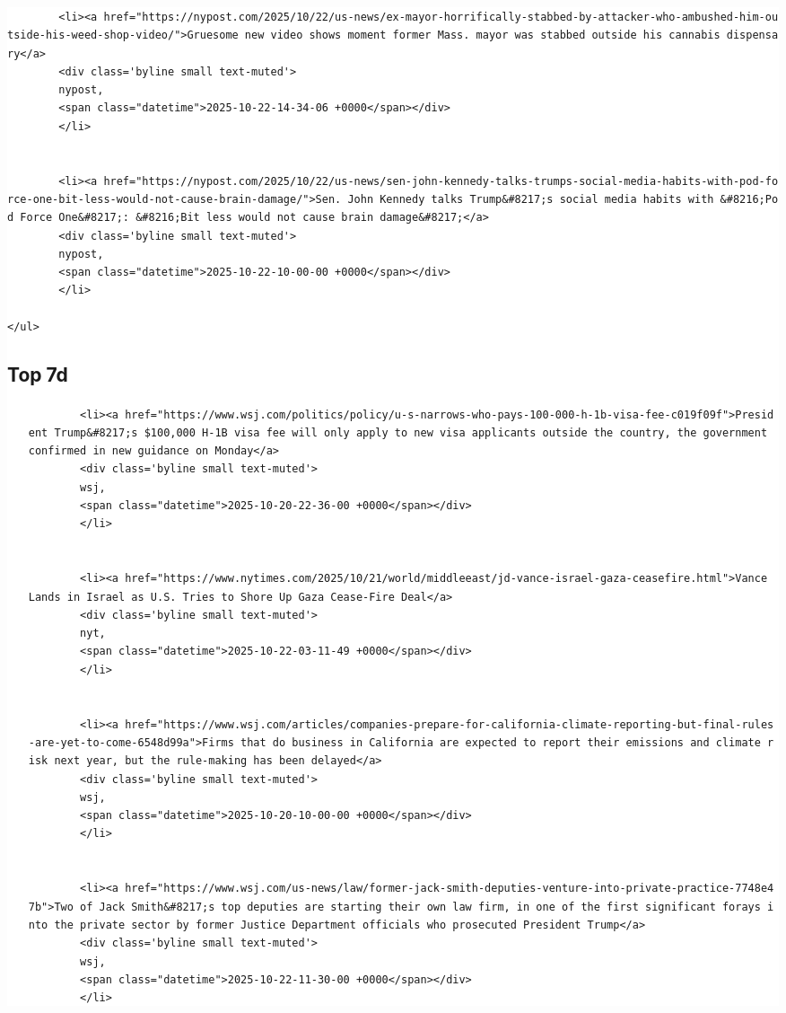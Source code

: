
            <li><a href="https://nypost.com/2025/10/22/us-news/ex-mayor-horrifically-stabbed-by-attacker-who-ambushed-him-outside-his-weed-shop-video/">Gruesome new video shows moment former Mass. mayor was stabbed outside his cannabis dispensary</a>
            <div class='byline small text-muted'>
            nypost, 
            <span class="datetime">2025-10-22-14-34-06 +0000</span></div>
            </li>
        

            <li><a href="https://nypost.com/2025/10/22/us-news/sen-john-kennedy-talks-trumps-social-media-habits-with-pod-force-one-bit-less-would-not-cause-brain-damage/">Sen. John Kennedy talks Trump&#8217;s social media habits with &#8216;Pod Force One&#8217;: &#8216;Bit less would not cause brain damage&#8217;</a>
            <div class='byline small text-muted'>
            nypost, 
            <span class="datetime">2025-10-22-10-00-00 +0000</span></div>
            </li>
        
    </ul>
</div>

<div id="top7d" class="col-12">
    <h2>Top 7d</h2>
    <ul>
        
            <li><a href="https://www.wsj.com/politics/policy/u-s-narrows-who-pays-100-000-h-1b-visa-fee-c019f09f">President Trump&#8217;s $100,000 H-1B visa fee will only apply to new visa applicants outside the country, the government confirmed in new guidance on Monday</a>
            <div class='byline small text-muted'>
            wsj, 
            <span class="datetime">2025-10-20-22-36-00 +0000</span></div>
            </li>
        

            <li><a href="https://www.nytimes.com/2025/10/21/world/middleeast/jd-vance-israel-gaza-ceasefire.html">Vance Lands in Israel as U.S. Tries to Shore Up Gaza Cease-Fire Deal</a>
            <div class='byline small text-muted'>
            nyt, 
            <span class="datetime">2025-10-22-03-11-49 +0000</span></div>
            </li>
        

            <li><a href="https://www.wsj.com/articles/companies-prepare-for-california-climate-reporting-but-final-rules-are-yet-to-come-6548d99a">Firms that do business in California are expected to report their emissions and climate risk next year, but the rule-making has been delayed</a>
            <div class='byline small text-muted'>
            wsj, 
            <span class="datetime">2025-10-20-10-00-00 +0000</span></div>
            </li>
        

            <li><a href="https://www.wsj.com/us-news/law/former-jack-smith-deputies-venture-into-private-practice-7748e47b">Two of Jack Smith&#8217;s top deputies are starting their own law firm, in one of the first significant forays into the private sector by former Justice Department officials who prosecuted President Trump</a>
            <div class='byline small text-muted'>
            wsj, 
            <span class="datetime">2025-10-22-11-30-00 +0000</span></div>
            </li>
        